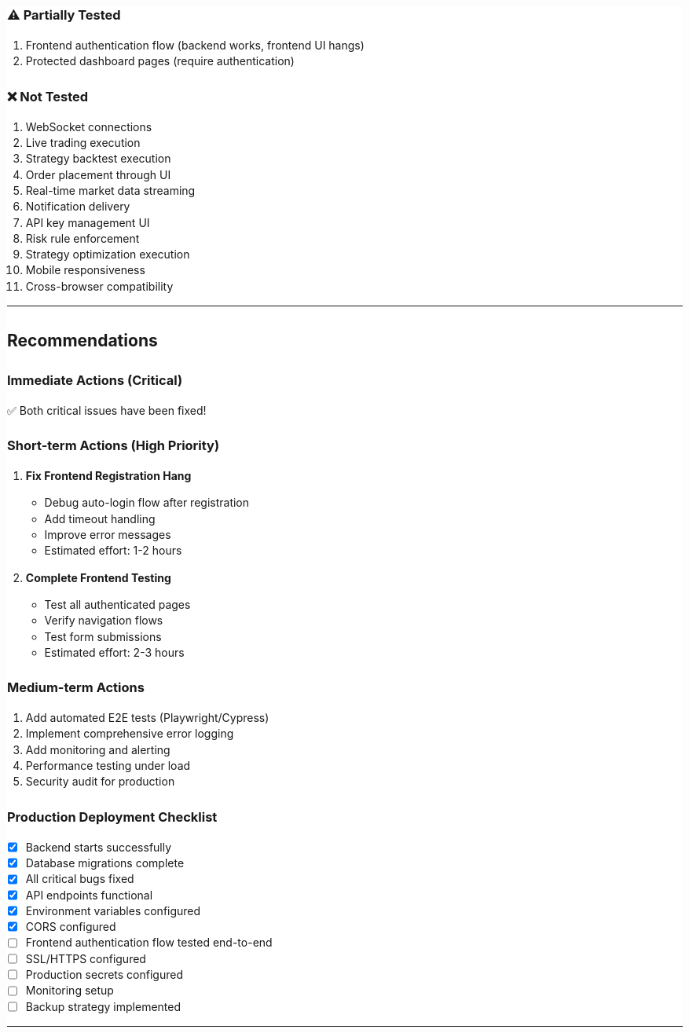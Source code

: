 ### ⚠️ Partially Tested
1. Frontend authentication flow (backend works, frontend UI hangs)
2. Protected dashboard pages (require authentication)

### ❌ Not Tested
1. WebSocket connections
2. Live trading execution
3. Strategy backtest execution
4. Order placement through UI
5. Real-time market data streaming
6. Notification delivery
7. API key management UI
8. Risk rule enforcement
9. Strategy optimization execution
10. Mobile responsiveness
11. Cross-browser compatibility

---

## Recommendations

### Immediate Actions (Critical)
✅ Both critical issues have been fixed!

### Short-term Actions (High Priority)
1. **Fix Frontend Registration Hang**
   - Debug auto-login flow after registration
   - Add timeout handling
   - Improve error messages
   - Estimated effort: 1-2 hours

2. **Complete Frontend Testing**
   - Test all authenticated pages
   - Verify navigation flows
   - Test form submissions
   - Estimated effort: 2-3 hours

### Medium-term Actions
1. Add automated E2E tests (Playwright/Cypress)
2. Implement comprehensive error logging
3. Add monitoring and alerting
4. Performance testing under load
5. Security audit for production

### Production Deployment Checklist
- [x] Backend starts successfully
- [x] Database migrations complete
- [x] All critical bugs fixed
- [x] API endpoints functional
- [x] Environment variables configured
- [x] CORS configured
- [ ] Frontend authentication flow tested end-to-end
- [ ] SSL/HTTPS configured
- [ ] Production secrets configured
- [ ] Monitoring setup
- [ ] Backup strategy implemented

---